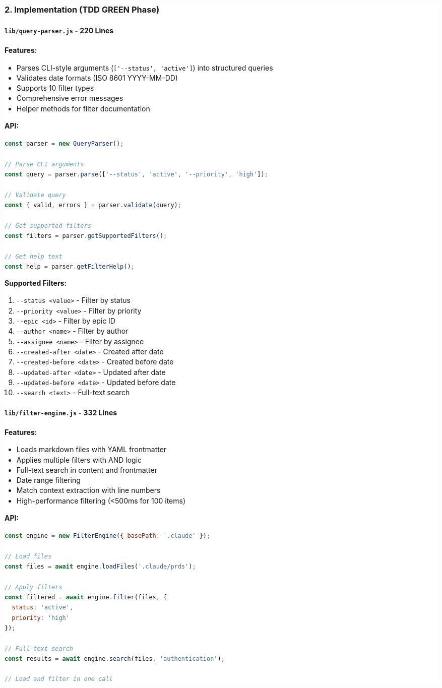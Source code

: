 ### 2. Implementation (TDD GREEN Phase)

#### `lib/query-parser.js` - 220 Lines
**Features:**
- Parses CLI-style arguments (`['--status', 'active']`) into structured queries
- Validates date formats (ISO 8601 YYYY-MM-DD)
- Supports 10 filter types
- Comprehensive error messages
- Helper methods for filter documentation

**API:**
```javascript
const parser = new QueryParser();

// Parse CLI arguments
const query = parser.parse(['--status', 'active', '--priority', 'high']);

// Validate query
const { valid, errors } = parser.validate(query);

// Get supported filters
const filters = parser.getSupportedFilters();

// Get help text
const help = parser.getFilterHelp();
```

**Supported Filters:**
1. `--status <value>` - Filter by status
2. `--priority <value>` - Filter by priority
3. `--epic <id>` - Filter by epic ID
4. `--author <name>` - Filter by author
5. `--assignee <name>` - Filter by assignee
6. `--created-after <date>` - Created after date
7. `--created-before <date>` - Created before date
8. `--updated-after <date>` - Updated after date
9. `--updated-before <date>` - Updated before date
10. `--search <text>` - Full-text search

#### `lib/filter-engine.js` - 332 Lines
**Features:**
- Loads markdown files with YAML frontmatter
- Applies multiple filters with AND logic
- Full-text search in content and frontmatter
- Date range filtering
- Match context extraction with line numbers
- High-performance filtering (<500ms for 100 items)

**API:**
```javascript
const engine = new FilterEngine({ basePath: '.claude' });

// Load files
const files = await engine.loadFiles('.claude/prds');

// Apply filters
const filtered = await engine.filter(files, {
  status: 'active',
  priority: 'high'
});

// Full-text search
const results = await engine.search(files, 'authentication');

// Load and filter in one call
```
